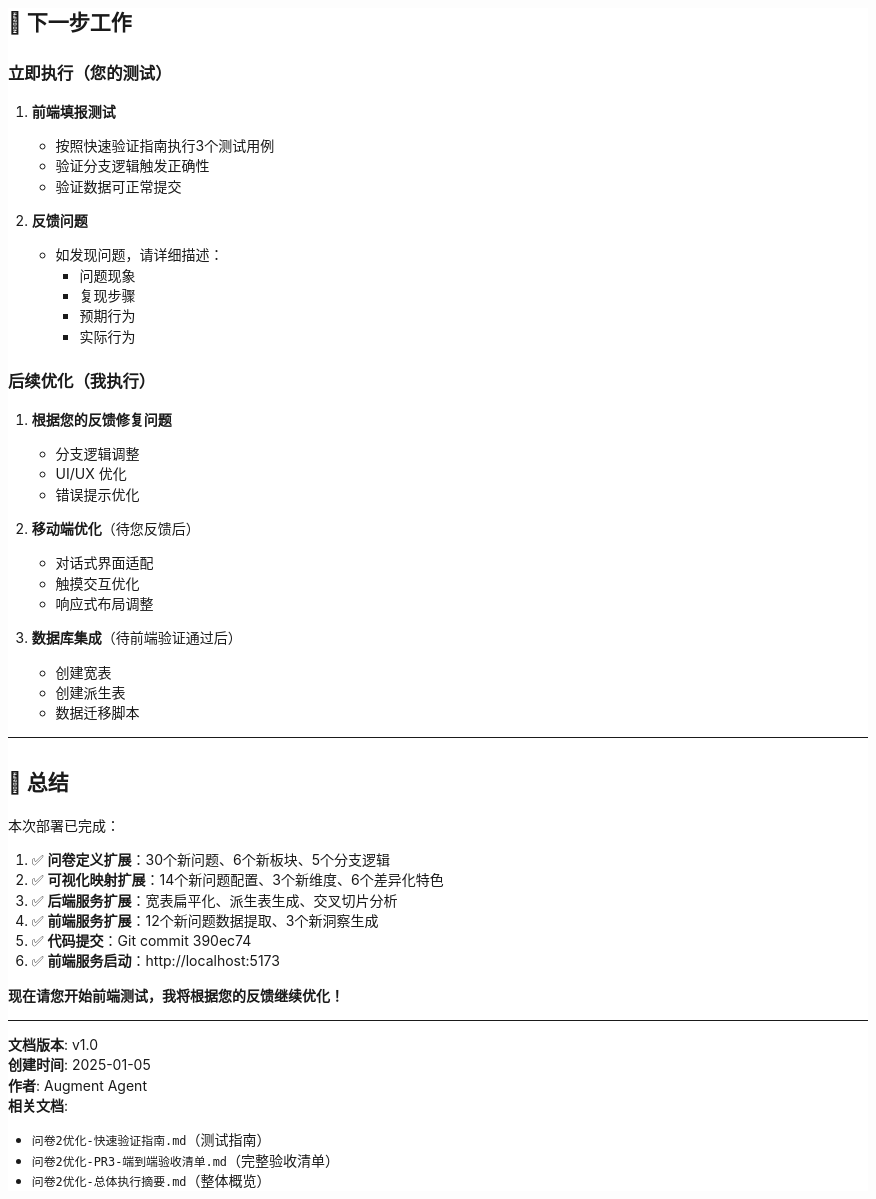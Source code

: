 
## 📝 下一步工作

### 立即执行（您的测试）

1. **前端填报测试**
   - 按照快速验证指南执行3个测试用例
   - 验证分支逻辑触发正确性
   - 验证数据可正常提交

2. **反馈问题**
   - 如发现问题，请详细描述：
     - 问题现象
     - 复现步骤
     - 预期行为
     - 实际行为

### 后续优化（我执行）

1. **根据您的反馈修复问题**
   - 分支逻辑调整
   - UI/UX 优化
   - 错误提示优化

2. **移动端优化**（待您反馈后）
   - 对话式界面适配
   - 触摸交互优化
   - 响应式布局调整

3. **数据库集成**（待前端验证通过后）
   - 创建宽表
   - 创建派生表
   - 数据迁移脚本

---

## 🎉 总结

本次部署已完成：

1. ✅ **问卷定义扩展**：30个新问题、6个新板块、5个分支逻辑
2. ✅ **可视化映射扩展**：14个新问题配置、3个新维度、6个差异化特色
3. ✅ **后端服务扩展**：宽表扁平化、派生表生成、交叉切片分析
4. ✅ **前端服务扩展**：12个新问题数据提取、3个新洞察生成
5. ✅ **代码提交**：Git commit 390ec74
6. ✅ **前端服务启动**：http://localhost:5173

**现在请您开始前端测试，我将根据您的反馈继续优化！**

---

**文档版本**: v1.0  
**创建时间**: 2025-01-05  
**作者**: Augment Agent  
**相关文档**:
- `问卷2优化-快速验证指南.md`（测试指南）
- `问卷2优化-PR3-端到端验收清单.md`（完整验收清单）
- `问卷2优化-总体执行摘要.md`（整体概览）

